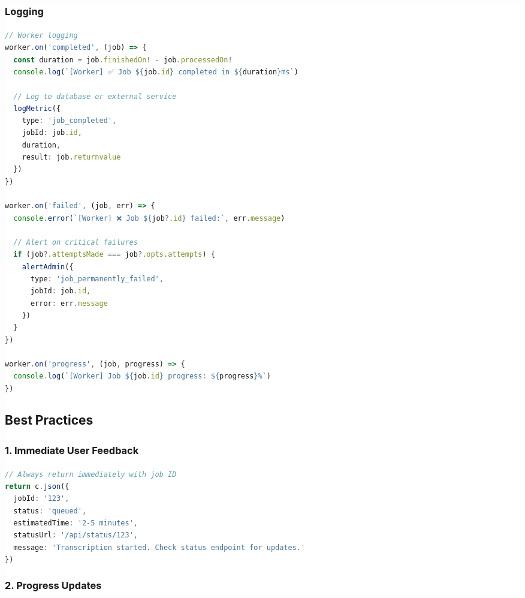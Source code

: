 ### Logging

```typescript
// Worker logging
worker.on('completed', (job) => {
  const duration = job.finishedOn! - job.processedOn!
  console.log(`[Worker] ✅ Job ${job.id} completed in ${duration}ms`)

  // Log to database or external service
  logMetric({
    type: 'job_completed',
    jobId: job.id,
    duration,
    result: job.returnvalue
  })
})

worker.on('failed', (job, err) => {
  console.error(`[Worker] ❌ Job ${job?.id} failed:`, err.message)

  // Alert on critical failures
  if (job?.attemptsMade === job?.opts.attempts) {
    alertAdmin({
      type: 'job_permanently_failed',
      jobId: job.id,
      error: err.message
    })
  }
})

worker.on('progress', (job, progress) => {
  console.log(`[Worker] Job ${job.id} progress: ${progress}%`)
})
```

## Best Practices

### 1. Immediate User Feedback

```typescript
// Always return immediately with job ID
return c.json({
  jobId: '123',
  status: 'queued',
  estimatedTime: '2-5 minutes',
  statusUrl: '/api/status/123',
  message: 'Transcription started. Check status endpoint for updates.'
})
```

### 2. Progress Updates
